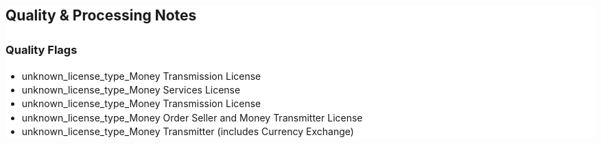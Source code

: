 ## Quality & Processing Notes
### Quality Flags
- unknown_license_type_Money Transmission License
- unknown_license_type_Money Services License
- unknown_license_type_Money Transmission License
- unknown_license_type_Money Order Seller and Money Transmitter License
- unknown_license_type_Money Transmitter (includes Currency Exchange)
